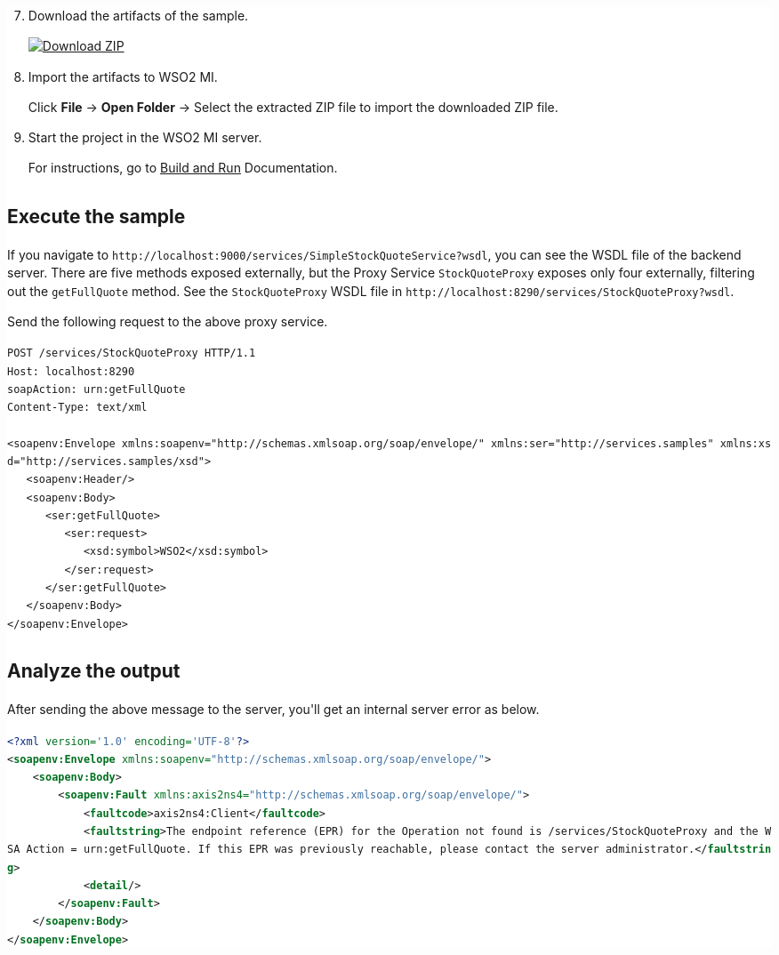 7. Download the artifacts of the sample.

    <a href="{{base_path}}/assets/attachments/learn/enterprise-integration-patterns/MessagingGateway.zip">
        <img src="{{base_path}}/assets/img/integrate/connectors/download-zip.png" width="200" alt="Download ZIP">
    </a>

8. Import the artifacts to WSO2 MI.

    Click **File** -> **Open Folder** -> Select the extracted ZIP file to import the downloaded ZIP file.

9. Start the project in the WSO2 MI server.

    For instructions, go to [Build and Run]({{base_path}}/develop/deploy-artifacts/#build-and-run) Documentation.

## Execute the sample

If you navigate to `http://localhost:9000/services/SimpleStockQuoteService?wsdl`, you can see the WSDL file of the backend server. There are five methods exposed externally, but the Proxy Service `StockQuoteProxy` exposes only four externally, filtering out the `getFullQuote` method. See the `StockQuoteProxy` WSDL file in `http://localhost:8290/services/StockQuoteProxy?wsdl`.

Send the following request to the above proxy service.

```
POST /services/StockQuoteProxy HTTP/1.1
Host: localhost:8290
soapAction: urn:getFullQuote
Content-Type: text/xml

<soapenv:Envelope xmlns:soapenv="http://schemas.xmlsoap.org/soap/envelope/" xmlns:ser="http://services.samples" xmlns:xsd="http://services.samples/xsd">
   <soapenv:Header/>
   <soapenv:Body>
      <ser:getFullQuote>
         <ser:request>
            <xsd:symbol>WSO2</xsd:symbol>
         </ser:request>
      </ser:getFullQuote>
   </soapenv:Body>
</soapenv:Envelope>
```

## Analyze the output

After sending the above message to the server, you'll get an internal server error as below. 

```xml
<?xml version='1.0' encoding='UTF-8'?>
<soapenv:Envelope xmlns:soapenv="http://schemas.xmlsoap.org/soap/envelope/">
    <soapenv:Body>
        <soapenv:Fault xmlns:axis2ns4="http://schemas.xmlsoap.org/soap/envelope/">
            <faultcode>axis2ns4:Client</faultcode>
            <faultstring>The endpoint reference (EPR) for the Operation not found is /services/StockQuoteProxy and the WSA Action = urn:getFullQuote. If this EPR was previously reachable, please contact the server administrator.</faultstring>
            <detail/>
        </soapenv:Fault>
    </soapenv:Body>
</soapenv:Envelope>
```
